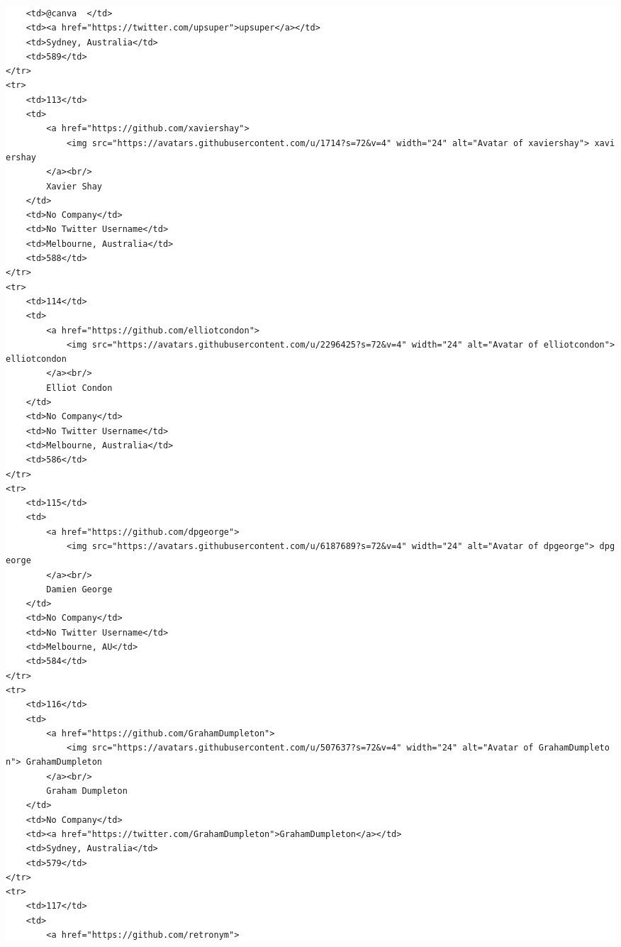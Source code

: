 		<td>@canva  </td>
		<td><a href="https://twitter.com/upsuper">upsuper</a></td>
		<td>Sydney, Australia</td>
		<td>589</td>
	</tr>
	<tr>
		<td>113</td>
		<td>
			<a href="https://github.com/xaviershay">
				<img src="https://avatars.githubusercontent.com/u/1714?s=72&v=4" width="24" alt="Avatar of xaviershay"> xaviershay
			</a><br/>
			Xavier Shay
		</td>
		<td>No Company</td>
		<td>No Twitter Username</td>
		<td>Melbourne, Australia</td>
		<td>588</td>
	</tr>
	<tr>
		<td>114</td>
		<td>
			<a href="https://github.com/elliotcondon">
				<img src="https://avatars.githubusercontent.com/u/2296425?s=72&v=4" width="24" alt="Avatar of elliotcondon"> elliotcondon
			</a><br/>
			Elliot Condon
		</td>
		<td>No Company</td>
		<td>No Twitter Username</td>
		<td>Melbourne, Australia</td>
		<td>586</td>
	</tr>
	<tr>
		<td>115</td>
		<td>
			<a href="https://github.com/dpgeorge">
				<img src="https://avatars.githubusercontent.com/u/6187689?s=72&v=4" width="24" alt="Avatar of dpgeorge"> dpgeorge
			</a><br/>
			Damien George
		</td>
		<td>No Company</td>
		<td>No Twitter Username</td>
		<td>Melbourne, AU</td>
		<td>584</td>
	</tr>
	<tr>
		<td>116</td>
		<td>
			<a href="https://github.com/GrahamDumpleton">
				<img src="https://avatars.githubusercontent.com/u/507637?s=72&v=4" width="24" alt="Avatar of GrahamDumpleton"> GrahamDumpleton
			</a><br/>
			Graham Dumpleton
		</td>
		<td>No Company</td>
		<td><a href="https://twitter.com/GrahamDumpleton">GrahamDumpleton</a></td>
		<td>Sydney, Australia</td>
		<td>579</td>
	</tr>
	<tr>
		<td>117</td>
		<td>
			<a href="https://github.com/retronym">